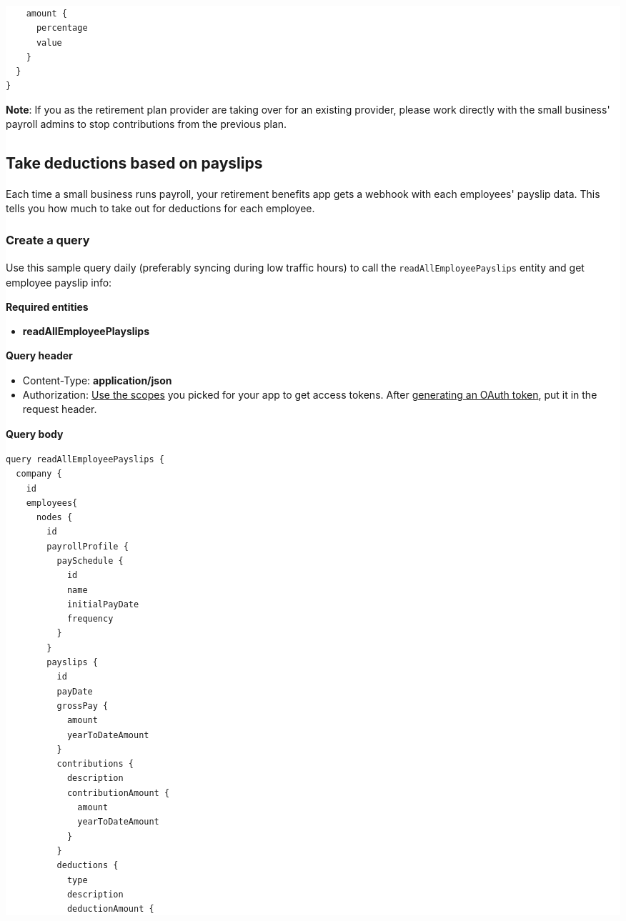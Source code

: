 ```
    amount {
      percentage
      value
    }
  }
}
```
**Note**: If you as the retirement plan provider are taking over for an existing provider, please work directly with the small business' payroll admins to stop contributions from the previous plan. 

## Take deductions based on payslips

Each time a small business runs payroll, your retirement benefits app gets a webhook with each employees' payslip data. This tells you how much to take out for deductions for each employee. 

### Create a query

Use this sample query daily (preferably syncing during low traffic hours) to call the `readAllEmployeePayslips` entity and get employee payslip info:

**Required entities**
* **readAllEmployeePlayslips**

**Query header** 

* Content-Type: **application/json**
* Authorization: [Use the scopes](../../getting-started/scopes/) you picked for your app to get access tokens. After [generating an OAuth token](https://developer.intuit.com/app/developer/qbo/docs/develop/authentication-and-authorization/oauth-2.0), put it in the request header.

**Query body**

```
query readAllEmployeePayslips {
  company {
    id
    employees{
      nodes {
        id
        payrollProfile {
          paySchedule {
            id
            name
            initialPayDate
            frequency
          }
        }
        payslips {
          id
          payDate
          grossPay {
            amount
            yearToDateAmount
          }
          contributions {
            description
            contributionAmount {
              amount
              yearToDateAmount
            }
          }
          deductions {
            type
            description
            deductionAmount {
```